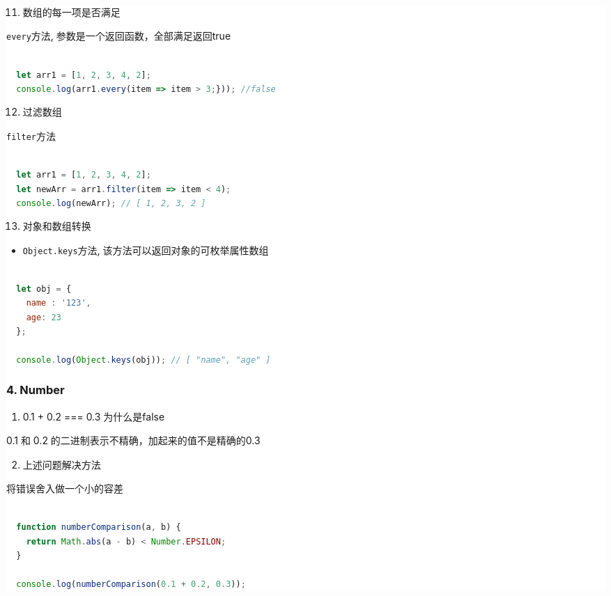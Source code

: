 11. 数组的每一项是否满足

`every`方法, 参数是一个返回函数，全部满足返回true

```javascript

  let arr1 = [1, 2, 3, 4, 2];
  console.log(arr1.every(item => item > 3;})); //false

```

12. 过滤数组

`filter`方法

```javascript

  let arr1 = [1, 2, 3, 4, 2];
  let newArr = arr1.filter(item => item < 4);
  console.log(newArr); // [ 1, 2, 3, 2 ]

```

13. 对象和数组转换

- `Object.keys`方法, 该方法可以返回对象的可枚举属性数组

```javascript

  let obj = {
    name : '123',
    age: 23
  };

  console.log(Object.keys(obj)); // [ "name", "age" ]

```

### 4. Number 

1. 0.1 + 0.2 === 0.3 为什么是false

0.1 和 0.2 的二进制表示不精确，加起来的值不是精确的0.3

2. 上述问题解决方法

将错误舍入做一个小的容差

```javascript

  function numberComparison(a, b) {
    return Math.abs(a - b) < Number.EPSILON;
  }

  console.log(numberComparison(0.1 + 0.2, 0.3));


```
